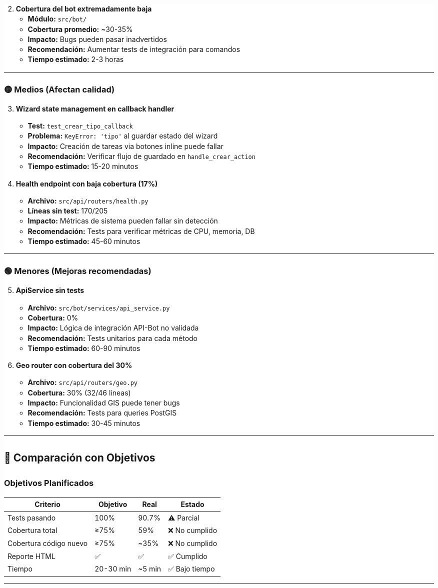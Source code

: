 2. **Cobertura del bot extremadamente baja**
   - **Módulo:** `src/bot/` 
   - **Cobertura promedio:** ~30-35%
   - **Impacto:** Bugs pueden pasar inadvertidos
   - **Recomendación:** Aumentar tests de integración para comandos
   - **Tiempo estimado:** 2-3 horas

---

### 🟡 Medios (Afectan calidad)

3. **Wizard state management en callback handler**
   - **Test:** `test_crear_tipo_callback`
   - **Problema:** `KeyError: 'tipo'` al guardar estado del wizard
   - **Impacto:** Creación de tareas via botones inline puede fallar
   - **Recomendación:** Verificar flujo de guardado en `handle_crear_action`
   - **Tiempo estimado:** 15-20 minutos

4. **Health endpoint con baja cobertura (17%)**
   - **Archivo:** `src/api/routers/health.py`
   - **Líneas sin test:** 170/205
   - **Impacto:** Métricas de sistema pueden fallar sin detección
   - **Recomendación:** Tests para verificar métricas de CPU, memoria, DB
   - **Tiempo estimado:** 45-60 minutos

---

### 🟢 Menores (Mejoras recomendadas)

5. **ApiService sin tests**
   - **Archivo:** `src/bot/services/api_service.py`
   - **Cobertura:** 0%
   - **Impacto:** Lógica de integración API-Bot no validada
   - **Recomendación:** Tests unitarios para cada método
   - **Tiempo estimado:** 60-90 minutos

6. **Geo router con cobertura del 30%**
   - **Archivo:** `src/api/routers/geo.py`
   - **Cobertura:** 30% (32/46 líneas)
   - **Impacto:** Funcionalidad GIS puede tener bugs
   - **Recomendación:** Tests para queries PostGIS
   - **Tiempo estimado:** 30-45 minutos

---

## 🎯 Comparación con Objetivos

### Objetivos Planificados

| Criterio | Objetivo | Real | Estado |
|----------|----------|------|--------|
| Tests pasando | 100% | 90.7% | ⚠️ Parcial |
| Cobertura total | ≥75% | 59% | ❌ No cumplido |
| Cobertura código nuevo | ≥75% | ~35% | ❌ No cumplido |
| Reporte HTML | ✅ | ✅ | ✅ Cumplido |
| Tiempo | 20-30 min | ~5 min | ✅ Bajo tiempo |

---